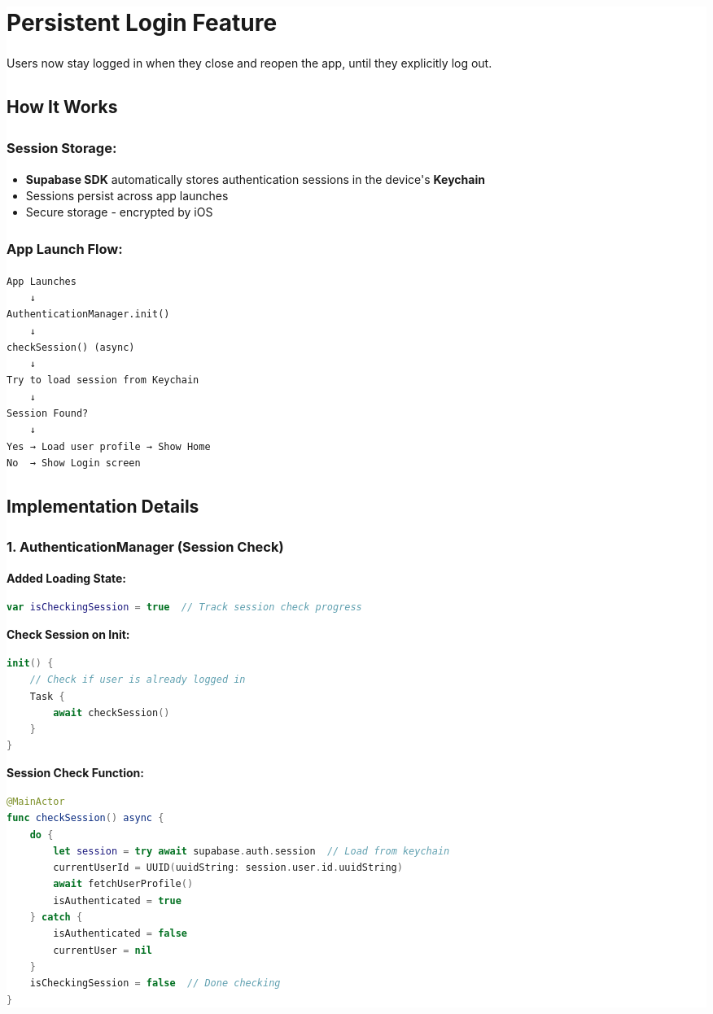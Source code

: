 # Persistent Login Feature

Users now stay logged in when they close and reopen the app, until they explicitly log out.

## How It Works

### Session Storage:
- **Supabase SDK** automatically stores authentication sessions in the device's **Keychain**
- Sessions persist across app launches
- Secure storage - encrypted by iOS

### App Launch Flow:

```
App Launches
    ↓
AuthenticationManager.init()
    ↓
checkSession() (async)
    ↓
Try to load session from Keychain
    ↓
Session Found?
    ↓
Yes → Load user profile → Show Home
No  → Show Login screen
```

## Implementation Details

### 1. AuthenticationManager (Session Check)

**Added Loading State:**
```swift
var isCheckingSession = true  // Track session check progress
```

**Check Session on Init:**
```swift
init() {
    // Check if user is already logged in
    Task {
        await checkSession()
    }
}
```

**Session Check Function:**
```swift
@MainActor
func checkSession() async {
    do {
        let session = try await supabase.auth.session  // Load from keychain
        currentUserId = UUID(uuidString: session.user.id.uuidString)
        await fetchUserProfile()
        isAuthenticated = true
    } catch {
        isAuthenticated = false
        currentUser = nil
    }
    isCheckingSession = false  // Done checking
}
```
